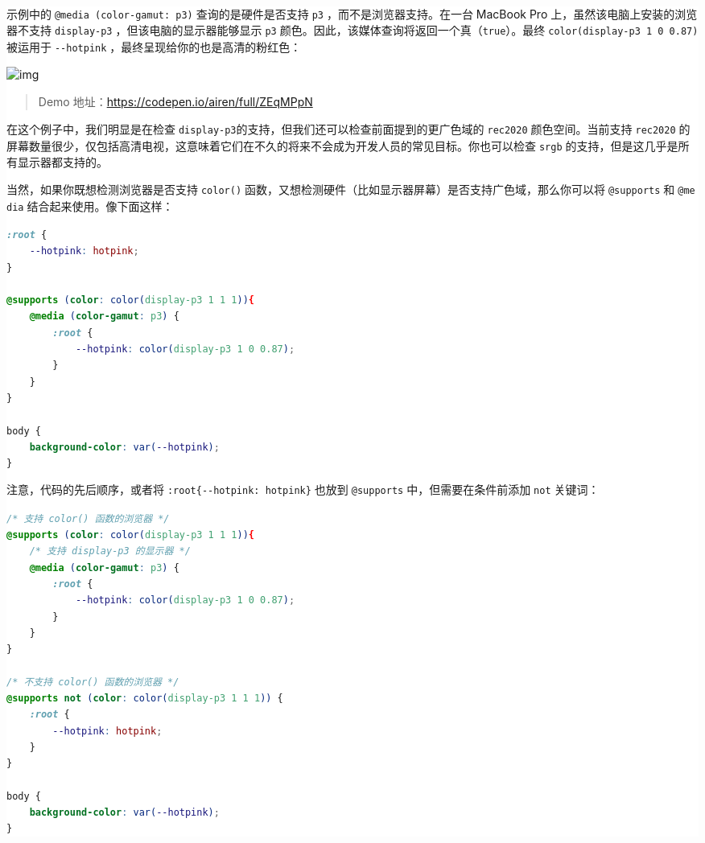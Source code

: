 示例中的 `@media (color-gamut: p3)` 查询的是硬件是否支持 `p3` ，而不是浏览器支持。在一台 MacBook Pro 上，虽然该电脑上安装的浏览器不支持 `display-p3` ，但该电脑的显示器能够显示 `p3` 颜色。因此，该媒体查询将返回一个真（`true`）。最终 `color(display-p3 1 0 0.87)` 被运用于 `--hotpink` ，最终呈现给你的也是高清的粉红色：

![img](https://p3-juejin.byteimg.com/tos-cn-i-k3u1fbpfcp/3e0f1bfa543c48dab15fd14b27e67f10~tplv-k3u1fbpfcp-zoom-1.image)

> Demo 地址：<https://codepen.io/airen/full/ZEqMPpN>

在这个例子中，我们明显是在检查 `display-p3`的支持，但我们还可以检查前面提到的更广色域的 `rec2020` 颜色空间。当前支持 `rec2020` 的屏幕数量很少，仅包括高清电视，这意味着它们在不久的将来不会成为开发人员的常见目标。你也可以检查 `srgb` 的支持，但是这几乎是所有显示器都支持的。

当然，如果你既想检测浏览器是否支持 `color()` 函数，又想检测硬件（比如显示器屏幕）是否支持广色域，那么你可以将 `@supports` 和 `@media` 结合起来使用。像下面这样：

```CSS
:root {
    --hotpink: hotpink;
}

@supports (color: color(display-p3 1 1 1)){
    @media (color-gamut: p3) {
        :root {
            --hotpink: color(display-p3 1 0 0.87);
        }
    }
}

body {
    background-color: var(--hotpink);
}
```

注意，代码的先后顺序，或者将 `:root{--hotpink: hotpink}` 也放到 `@supports` 中，但需要在条件前添加 `not` 关键词：

```CSS
/* 支持 color() 函数的浏览器 */
@supports (color: color(display-p3 1 1 1)){
    /* 支持 display-p3 的显示器 */
    @media (color-gamut: p3) {
        :root {
            --hotpink: color(display-p3 1 0 0.87);
        }
    }
}

/* 不支持 color() 函数的浏览器 */
@supports not (color: color(display-p3 1 1 1)) {
    :root {
        --hotpink: hotpink;
    }
}

body {
    background-color: var(--hotpink);
}
```
